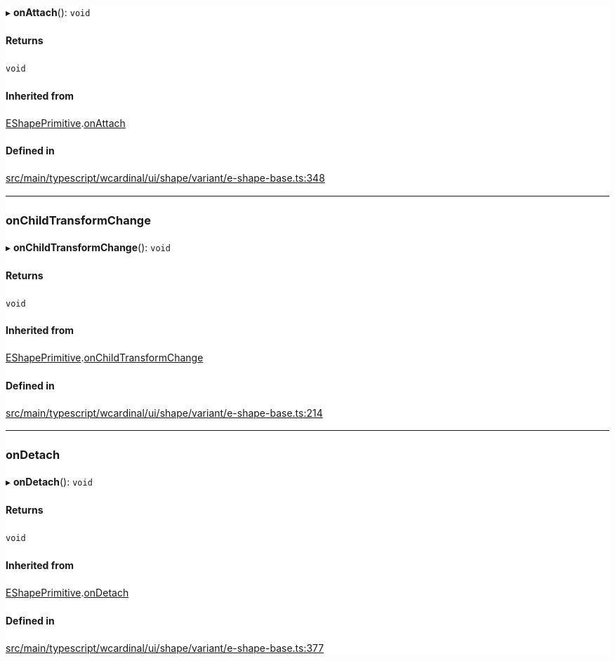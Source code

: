 ▸ **onAttach**(): `void`

#### Returns

`void`

#### Inherited from

[EShapePrimitive](EShapePrimitive.md).[onAttach](EShapePrimitive.md#onattach)

#### Defined in

[src/main/typescript/wcardinal/ui/shape/variant/e-shape-base.ts:348](https://github.com/winter-cardinal/winter-cardinal-ui/blob/v0.310.1/src/main/typescript/wcardinal/ui/shape/variant/e-shape-base.ts#L348)

___

### onChildTransformChange

▸ **onChildTransformChange**(): `void`

#### Returns

`void`

#### Inherited from

[EShapePrimitive](EShapePrimitive.md).[onChildTransformChange](EShapePrimitive.md#onchildtransformchange)

#### Defined in

[src/main/typescript/wcardinal/ui/shape/variant/e-shape-base.ts:214](https://github.com/winter-cardinal/winter-cardinal-ui/blob/v0.310.1/src/main/typescript/wcardinal/ui/shape/variant/e-shape-base.ts#L214)

___

### onDetach

▸ **onDetach**(): `void`

#### Returns

`void`

#### Inherited from

[EShapePrimitive](EShapePrimitive.md).[onDetach](EShapePrimitive.md#ondetach)

#### Defined in

[src/main/typescript/wcardinal/ui/shape/variant/e-shape-base.ts:377](https://github.com/winter-cardinal/winter-cardinal-ui/blob/v0.310.1/src/main/typescript/wcardinal/ui/shape/variant/e-shape-base.ts#L377)
